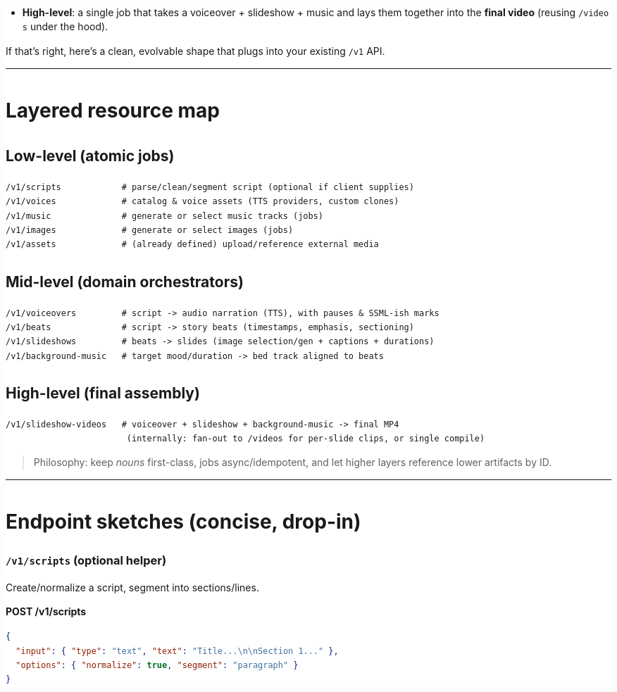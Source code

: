 * **High-level**: a single job that takes a voiceover + slideshow + music and lays them together into the **final video** (reusing `/videos` under the hood).
    

If that’s right, here’s a clean, evolvable shape that plugs into your existing `/v1` API.

* * *

Layered resource map
====================

Low-level (atomic jobs)
-----------------------

```
/v1/scripts            # parse/clean/segment script (optional if client supplies)
/v1/voices             # catalog & voice assets (TTS providers, custom clones)
/v1/music              # generate or select music tracks (jobs)
/v1/images             # generate or select images (jobs)
/v1/assets             # (already defined) upload/reference external media
```

Mid-level (domain orchestrators)
--------------------------------

```
/v1/voiceovers         # script -> audio narration (TTS), with pauses & SSML-ish marks
/v1/beats              # script -> story beats (timestamps, emphasis, sectioning)
/v1/slideshows         # beats -> slides (image selection/gen + captions + durations)
/v1/background-music   # target mood/duration -> bed track aligned to beats
```

High-level (final assembly)
---------------------------

```
/v1/slideshow-videos   # voiceover + slideshow + background-music -> final MP4
                        (internally: fan-out to /videos for per-slide clips, or single compile)
```

> Philosophy: keep _nouns_ first-class, jobs async/idempotent, and let higher layers reference lower artifacts by ID.

* * *

Endpoint sketches (concise, drop-in)
====================================

### `/v1/scripts` (optional helper)

Create/normalize a script, segment into sections/lines.

**POST /v1/scripts**

```json
{
  "input": { "type": "text", "text": "Title...\n\nSection 1..." },
  "options": { "normalize": true, "segment": "paragraph" }
}
```
